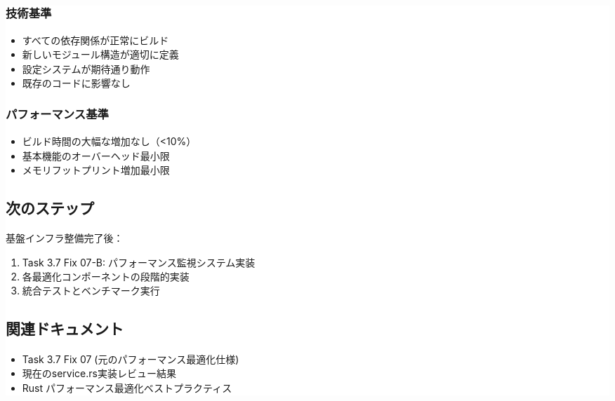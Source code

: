 ### 技術基準
- すべての依存関係が正常にビルド
- 新しいモジュール構造が適切に定義
- 設定システムが期待通り動作
- 既存のコードに影響なし

### パフォーマンス基準
- ビルド時間の大幅な増加なし（<10%）
- 基本機能のオーバーヘッド最小限
- メモリフットプリント増加最小限

## 次のステップ

基盤インフラ整備完了後：
1. Task 3.7 Fix 07-B: パフォーマンス監視システム実装
2. 各最適化コンポーネントの段階的実装
3. 統合テストとベンチマーク実行

## 関連ドキュメント
- Task 3.7 Fix 07 (元のパフォーマンス最適化仕様)
- 現在のservice.rs実装レビュー結果
- Rust パフォーマンス最適化ベストプラクティス